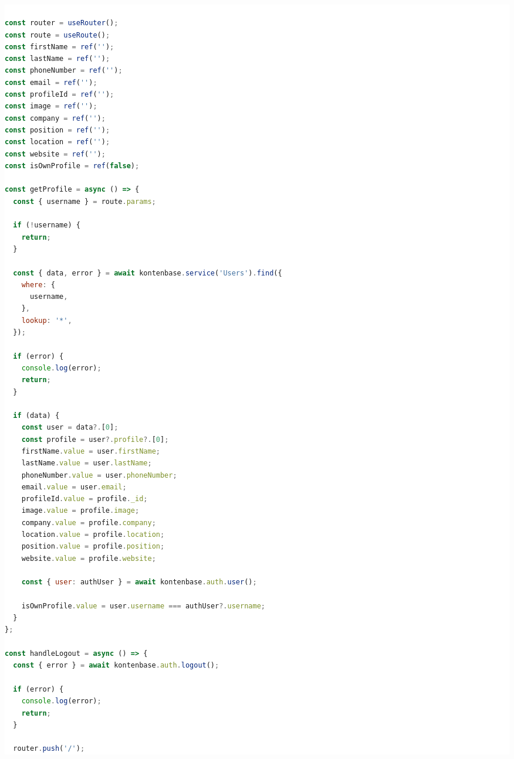 ```js title='/pages/[username].vue'

const router = useRouter();
const route = useRoute();
const firstName = ref('');
const lastName = ref('');
const phoneNumber = ref('');
const email = ref('');
const profileId = ref('');
const image = ref('');
const company = ref('');
const position = ref('');
const location = ref('');
const website = ref('');
const isOwnProfile = ref(false);

const getProfile = async () => {
  const { username } = route.params;

  if (!username) {
    return;
  }

  const { data, error } = await kontenbase.service('Users').find({
    where: {
      username,
    },
    lookup: '*',
  });

  if (error) {
    console.log(error);
    return;
  }

  if (data) {
    const user = data?.[0];
    const profile = user?.profile?.[0];
    firstName.value = user.firstName;
    lastName.value = user.lastName;
    phoneNumber.value = user.phoneNumber;
    email.value = user.email;
    profileId.value = profile._id;
    image.value = profile.image;
    company.value = profile.company;
    location.value = profile.location;
    position.value = profile.position;
    website.value = profile.website;

    const { user: authUser } = await kontenbase.auth.user();

    isOwnProfile.value = user.username === authUser?.username;
  }
};

const handleLogout = async () => {
  const { error } = await kontenbase.auth.logout();

  if (error) {
    console.log(error);
    return;
  }

  router.push('/');
```